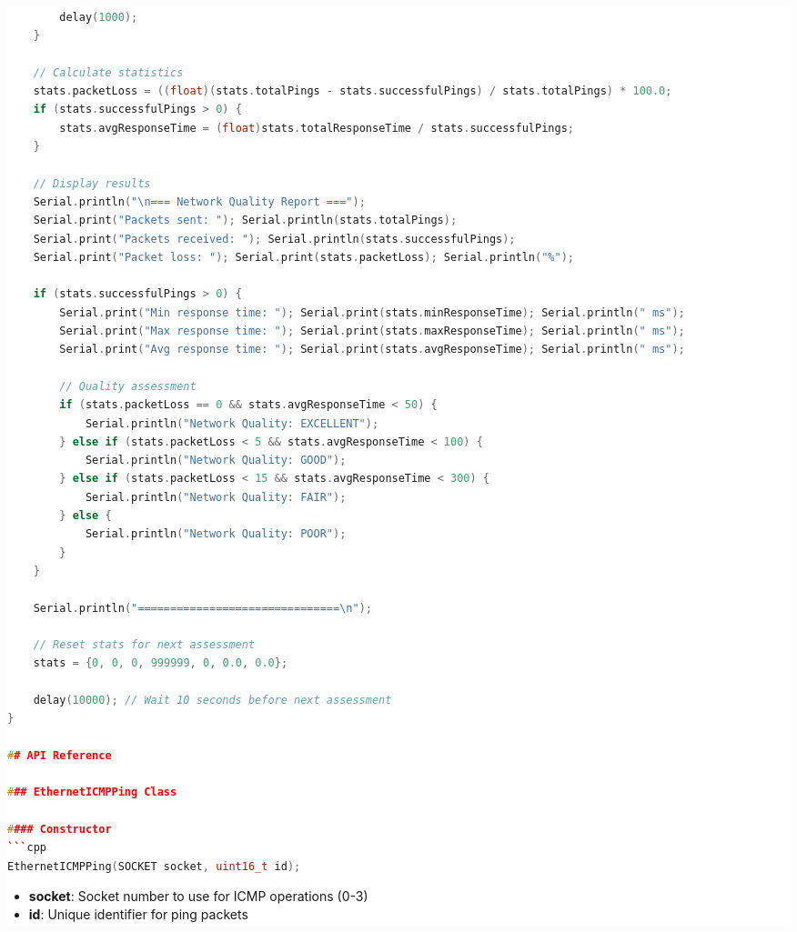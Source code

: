 ```cpp
        delay(1000);
    }
    
    // Calculate statistics
    stats.packetLoss = ((float)(stats.totalPings - stats.successfulPings) / stats.totalPings) * 100.0;
    if (stats.successfulPings > 0) {
        stats.avgResponseTime = (float)stats.totalResponseTime / stats.successfulPings;
    }
    
    // Display results
    Serial.println("\n=== Network Quality Report ===");
    Serial.print("Packets sent: "); Serial.println(stats.totalPings);
    Serial.print("Packets received: "); Serial.println(stats.successfulPings);
    Serial.print("Packet loss: "); Serial.print(stats.packetLoss); Serial.println("%");
    
    if (stats.successfulPings > 0) {
        Serial.print("Min response time: "); Serial.print(stats.minResponseTime); Serial.println(" ms");
        Serial.print("Max response time: "); Serial.print(stats.maxResponseTime); Serial.println(" ms");
        Serial.print("Avg response time: "); Serial.print(stats.avgResponseTime); Serial.println(" ms");
        
        // Quality assessment
        if (stats.packetLoss == 0 && stats.avgResponseTime < 50) {
            Serial.println("Network Quality: EXCELLENT");
        } else if (stats.packetLoss < 5 && stats.avgResponseTime < 100) {
            Serial.println("Network Quality: GOOD");
        } else if (stats.packetLoss < 15 && stats.avgResponseTime < 300) {
            Serial.println("Network Quality: FAIR");
        } else {
            Serial.println("Network Quality: POOR");
        }
    }
    
    Serial.println("===============================\n");
    
    // Reset stats for next assessment
    stats = {0, 0, 0, 999999, 0, 0.0, 0.0};
    
    delay(10000); // Wait 10 seconds before next assessment
}

## API Reference

### EthernetICMPPing Class

#### Constructor
```cpp
EthernetICMPPing(SOCKET socket, uint16_t id);
```
- **socket**: Socket number to use for ICMP operations (0-3)
- **id**: Unique identifier for ping packets
